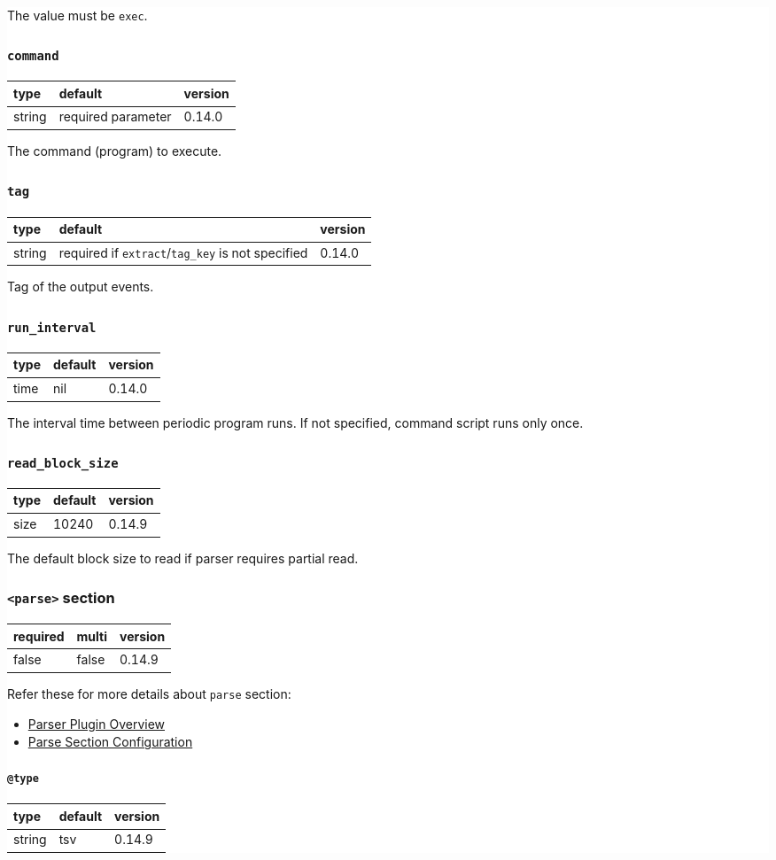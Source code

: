 The value must be `exec`.

### `command`

| type   | default            | version |
| :----- | :----------------- | :------ |
| string | required parameter | 0.14.0  |

The command (program) to execute.

### `tag`

| type   | default                                          | version |
| :----- | :----------------------------------------------- | :------ |
| string | required if `extract`/`tag_key` is not specified | 0.14.0  |

Tag of the output events.

### `run_interval`

| type | default | version |
| :--- | :------ | :------ |
| time | nil     | 0.14.0  |

The interval time between periodic program runs. If not specified,
command script runs only once.

### `read_block_size`

| type | default | version |
| :--- | :------ | :------ |
| size | 10240   | 0.14.9  |

The default block size to read if parser requires partial read.

### `<parse>` section

| required | multi | version |
| :------- | :---- | :------ |
| false    | false | 0.14.9  |

Refer these for more details about `parse` section:

- [Parser Plugin Overview](/plugins/parser/README.md)
- [Parse Section Configuration](/configuration/parse-section.md)

#### `@type`

| type   | default | version |
| :----- | :------ | :------ |
| string | tsv     | 0.14.9  |
